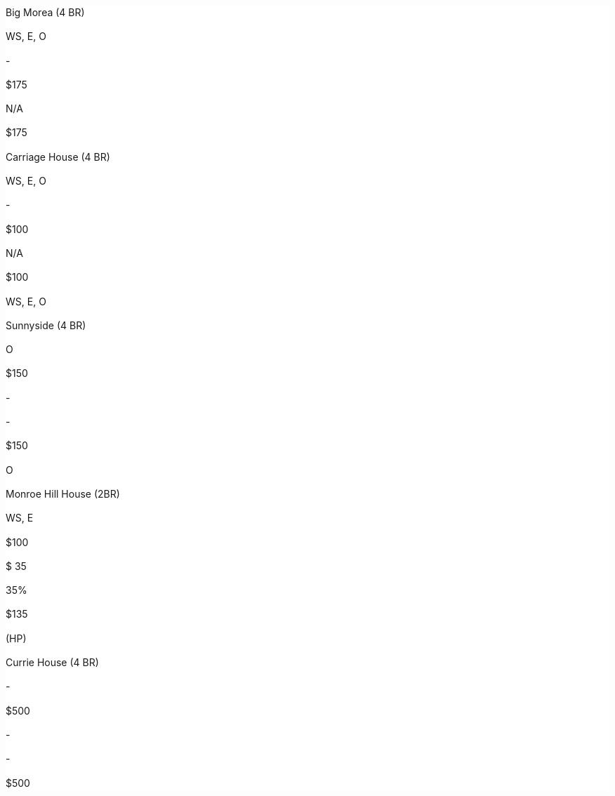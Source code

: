 Big Morea (4 BR)

WS, E, O

\-

$175

N/A

$175

Carriage House (4 BR)

WS, E, O

\-

$100

N/A

$100

WS, E, O

Sunnyside (4 BR)

O

$150

\-

\-

$150

O

Monroe Hill House (2BR)

WS, E

$100

$ 35

35%

$135

(HP)

Currie House (4 BR)

\-

$500

\-

\-

$500
